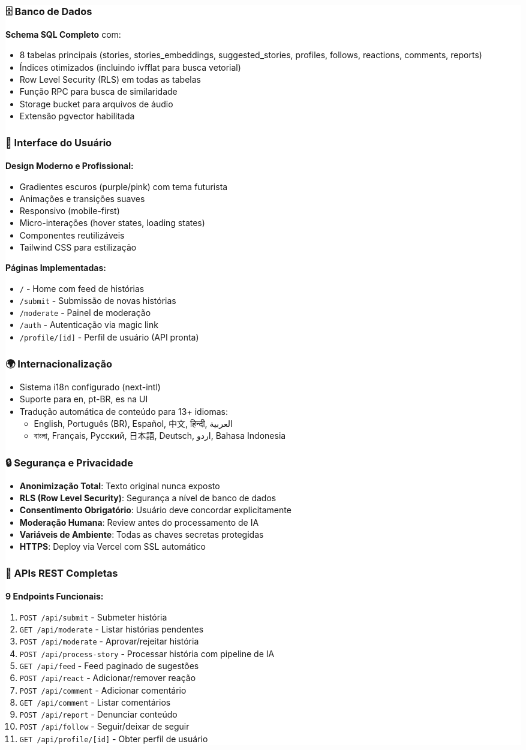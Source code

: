 ### 🗄️ Banco de Dados

**Schema SQL Completo** com:
- 8 tabelas principais (stories, stories_embeddings, suggested_stories, profiles, follows, reactions, comments, reports)
- Índices otimizados (incluindo ivfflat para busca vetorial)
- Row Level Security (RLS) em todas as tabelas
- Função RPC para busca de similaridade
- Storage bucket para arquivos de áudio
- Extensão pgvector habilitada

### 🎨 Interface do Usuário

**Design Moderno e Profissional:**
- Gradientes escuros (purple/pink) com tema futurista
- Animações e transições suaves
- Responsivo (mobile-first)
- Micro-interações (hover states, loading states)
- Componentes reutilizáveis
- Tailwind CSS para estilização

**Páginas Implementadas:**
- `/` - Home com feed de histórias
- `/submit` - Submissão de novas histórias
- `/moderate` - Painel de moderação
- `/auth` - Autenticação via magic link
- `/profile/[id]` - Perfil de usuário (API pronta)

### 🌍 Internacionalização

- Sistema i18n configurado (next-intl)
- Suporte para en, pt-BR, es na UI
- Tradução automática de conteúdo para 13+ idiomas:
  - English, Português (BR), Español, 中文, हिन्दी, العربية
  - বাংলা, Français, Русский, 日本語, Deutsch, اردو, Bahasa Indonesia

### 🔒 Segurança e Privacidade

- **Anonimização Total**: Texto original nunca exposto
- **RLS (Row Level Security)**: Segurança a nível de banco de dados
- **Consentimento Obrigatório**: Usuário deve concordar explicitamente
- **Moderação Humana**: Review antes do processamento de IA
- **Variáveis de Ambiente**: Todas as chaves secretas protegidas
- **HTTPS**: Deploy via Vercel com SSL automático

### 📡 APIs REST Completas

**9 Endpoints Funcionais:**

1. `POST /api/submit` - Submeter história
2. `GET /api/moderate` - Listar histórias pendentes
3. `POST /api/moderate` - Aprovar/rejeitar história
4. `POST /api/process-story` - Processar história com pipeline de IA
5. `GET /api/feed` - Feed paginado de sugestões
6. `POST /api/react` - Adicionar/remover reação
7. `POST /api/comment` - Adicionar comentário
8. `GET /api/comment` - Listar comentários
9. `POST /api/report` - Denunciar conteúdo
10. `POST /api/follow` - Seguir/deixar de seguir
11. `GET /api/profile/[id]` - Obter perfil de usuário
